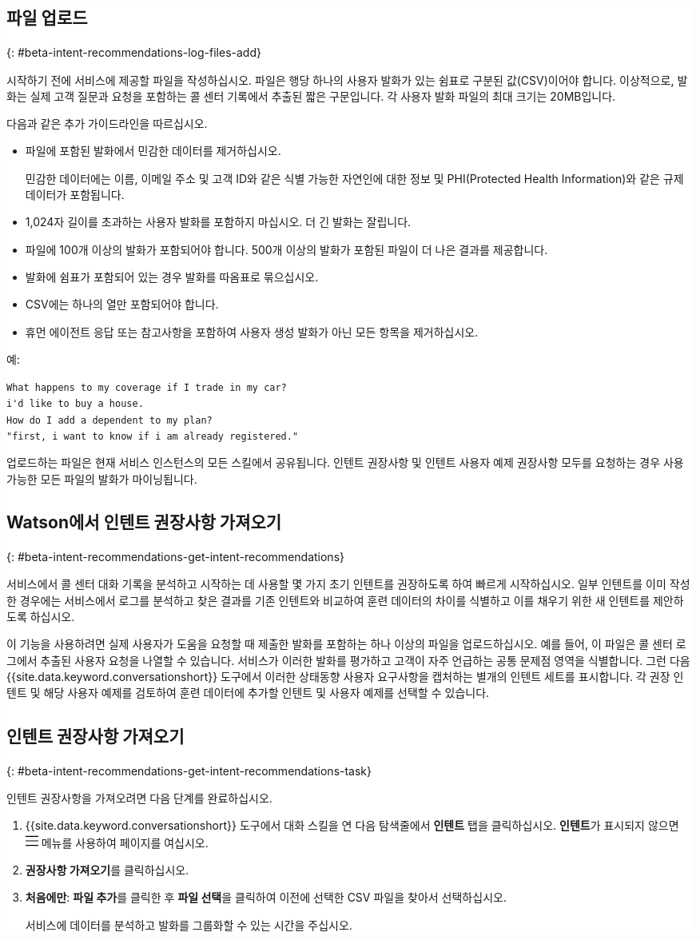 ## 파일 업로드
{: #beta-intent-recommendations-log-files-add}

시작하기 전에 서비스에 제공할 파일을 작성하십시오. 파일은 행당 하나의 사용자 발화가 있는 쉼표로 구분된 값(CSV)이어야 합니다. 이상적으로, 발화는 실제 고객 질문과 요청을 포함하는 콜 센터 기록에서 추출된 짧은 구문입니다. 각 사용자 발화 파일의 최대 크기는 20MB입니다.

다음과 같은 추가 가이드라인을 따르십시오.

  - 파일에 포함된 발화에서 민감한 데이터를 제거하십시오.

    민감한 데이터에는 이름, 이메일 주소 및 고객 ID와 같은 식별 가능한 자연인에 대한 정보 및 PHI(Protected Health Information)와 같은 규제 데이터가 포함됩니다.
  - 1,024자 길이를 초과하는 사용자 발화를 포함하지 마십시오. 더 긴 발화는 잘립니다.
  - 파일에 100개 이상의 발화가 포함되어야 합니다. 500개 이상의 발화가 포함된 파일이 더 나은 결과를 제공합니다.
  - 발화에 쉼표가 포함되어 있는 경우 발화를 따옴표로 묶으십시오.
  - CSV에는 하나의 열만 포함되어야 합니다.
  - 휴먼 에이전트 응답 또는 참고사항을 포함하여 사용자 생성 발화가 아닌 모든 항목을 제거하십시오.

  예:

  ```
  What happens to my coverage if I trade in my car?
  i'd like to buy a house.
  How do I add a dependent to my plan?
  "first, i want to know if i am already registered."
  ```

업로드하는 파일은 현재 서비스 인스턴스의 모든 스킬에서 공유됩니다. 인텐트 권장사항 및 인텐트 사용자 예제 권장사항 모두를 요청하는 경우 사용 가능한 모든 파일의 발화가 마이닝됩니다.

## Watson에서 인텐트 권장사항 가져오기
{: #beta-intent-recommendations-get-intent-recommendations}

서비스에서 콜 센터 대화 기록을 분석하고 시작하는 데 사용할 몇 가지 초기 인텐트를 권장하도록 하여 빠르게 시작하십시오. 일부 인텐트를 이미 작성한 경우에는 서비스에서 로그를 분석하고 찾은 결과를 기존 인텐트와 비교하여 훈련 데이터의 차이를 식별하고 이를 채우기 위한 새 인텐트를 제안하도록 하십시오.

이 기능을 사용하려면 실제 사용자가 도움을 요청할 때 제출한 발화를 포함하는 하나 이상의 파일을 업로드하십시오. 예를 들어, 이 파일은 콜 센터 로그에서 추출된 사용자 요청을 나열할 수 있습니다. 서비스가 이러한 발화를 평가하고 고객이 자주 언급하는 공통 문제점 영역을 식별합니다. 그런 다음 {{site.data.keyword.conversationshort}} 도구에서 이러한 상태동향 사용자 요구사항을 캡처하는 별개의 인텐트 세트를 표시합니다. 각 권장 인텐트 및 해당 사용자 예제를 검토하여 훈련 데이터에 추가할 인텐트 및 사용자 예제를 선택할 수 있습니다.

## 인텐트 권장사항 가져오기
{: #beta-intent-recommendations-get-intent-recommendations-task}

인텐트 권장사항을 가져오려면 다음 단계를 완료하십시오.

1.  {{site.data.keyword.conversationshort}} 도구에서 대화 스킬을 연 다음 탐색줄에서 **인텐트** 탭을 클릭하십시오. **인텐트**가 표시되지 않으면 ![메뉴](images/Menu_16.png) 메뉴를 사용하여 페이지를 여십시오.

1.  **권장사항 가져오기**를 클릭하십시오.

1.  **처음에만**: **파일 추가**를 클릭한 후 **파일 선택**을 클릭하여 이전에 선택한 CSV 파일을 찾아서 선택하십시오.

    서비스에 데이터를 분석하고 발화를 그룹화할 수 있는 시간을 주십시오.
